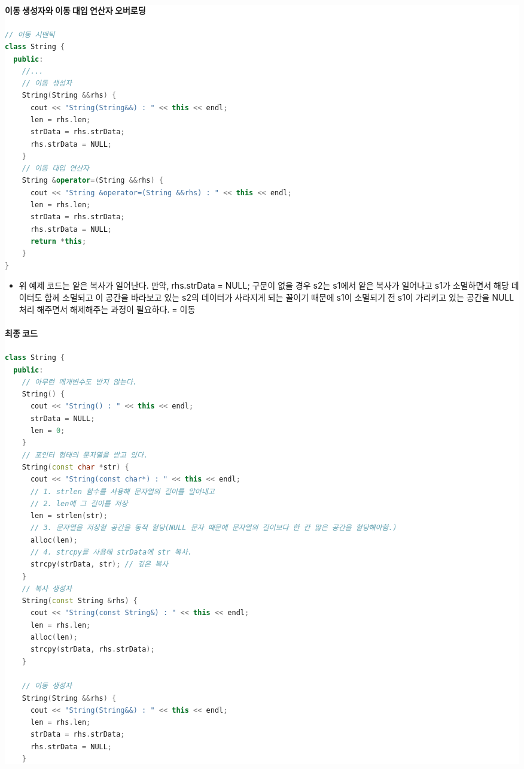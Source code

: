 #### 이동 생성자와 이동 대입 연산자 오버로딩
```cpp
// 이동 시맨틱
class String {
  public:
    //...
    // 이동 생성자
    String(String &&rhs) {
      cout << "String(String&&) : " << this << endl;
      len = rhs.len;
      strData = rhs.strData;
      rhs.strData = NULL;
    }
    // 이동 대입 연산자
    String &operator=(String &&rhs) {
      cout << "String &operator=(String &&rhs) : " << this << endl;
      len = rhs.len;
      strData = rhs.strData;
      rhs.strData = NULL;
      return *this;
    }
}
```
- 위 예제 코드는 얕은 복사가 일어난다.
만약, rhs.strData = NULL; 구문이 없을 경우 s2는 s1에서 얕은 복사가 일어나고 s1가 소멸하면서 해당 데이터도 함께 소멸되고 이 공간을 바라보고 있는 s2의 데이터가 사라지게 되는 꼴이기 때문에 s1이 소멸되기 전 s1이 가리키고 있는 공간을 NULL처리 해주면서 해제해주는 과정이 필요하다. = 이동
#### 최종 코드
```cpp
class String {
  public:
    // 아무런 매개변수도 받지 않는다.
    String() {
      cout << "String() : " << this << endl;
      strData = NULL;
      len = 0;
    }
    // 포인터 형태의 문자열을 받고 있다.
    String(const char *str) {
      cout << "String(const char*) : " << this << endl;
      // 1. strlen 함수를 사용해 문자열의 길이를 알아내고
      // 2. len에 그 길이를 저장
      len = strlen(str);
      // 3. 문자열을 저장할 공간을 동적 할당(NULL 문자 때문에 문자열의 길이보다 한 칸 많은 공간을 할당해야함.)
      alloc(len);
      // 4. strcpy를 사용해 strData에 str 복사.
      strcpy(strData, str); // 깊은 복사
    }
    // 복사 생성자
    String(const String &rhs) { 
      cout << "String(const String&) : " << this << endl;
      len = rhs.len;
      alloc(len);
      strcpy(strData, rhs.strData);
    }

    // 이동 생성자
    String(String &&rhs) {
      cout << "String(String&&) : " << this << endl;
      len = rhs.len;
      strData = rhs.strData;
      rhs.strData = NULL;
    }

```